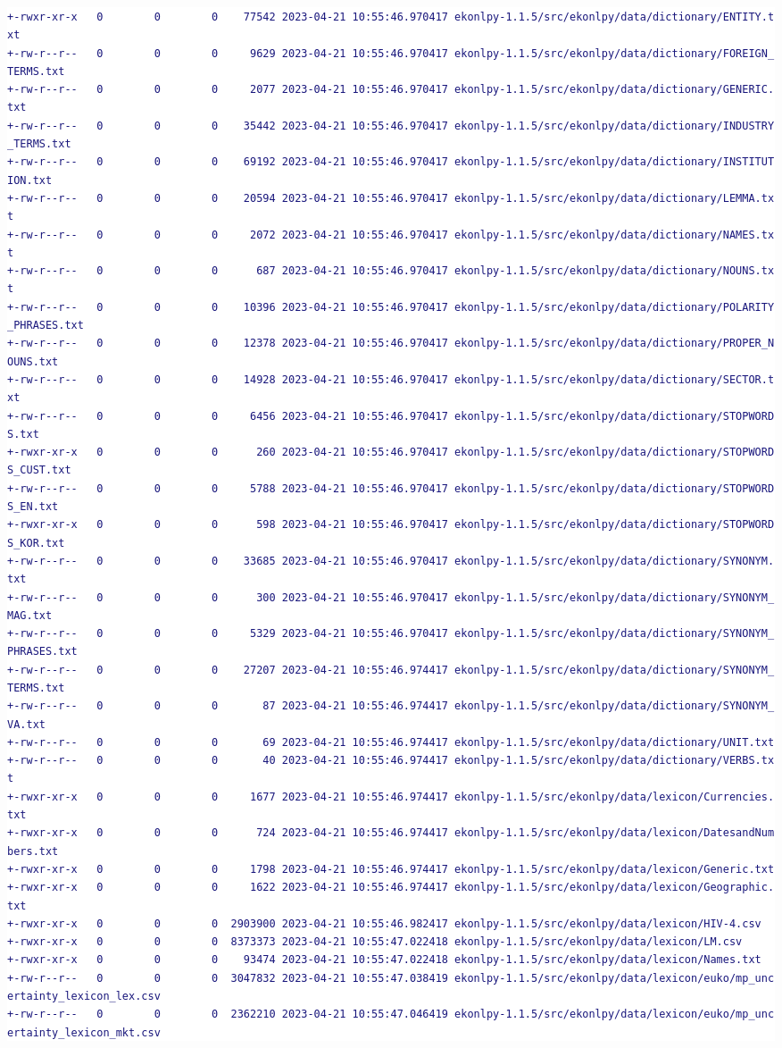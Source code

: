 ```diff
+-rwxr-xr-x   0        0        0    77542 2023-04-21 10:55:46.970417 ekonlpy-1.1.5/src/ekonlpy/data/dictionary/ENTITY.txt
+-rw-r--r--   0        0        0     9629 2023-04-21 10:55:46.970417 ekonlpy-1.1.5/src/ekonlpy/data/dictionary/FOREIGN_TERMS.txt
+-rw-r--r--   0        0        0     2077 2023-04-21 10:55:46.970417 ekonlpy-1.1.5/src/ekonlpy/data/dictionary/GENERIC.txt
+-rw-r--r--   0        0        0    35442 2023-04-21 10:55:46.970417 ekonlpy-1.1.5/src/ekonlpy/data/dictionary/INDUSTRY_TERMS.txt
+-rw-r--r--   0        0        0    69192 2023-04-21 10:55:46.970417 ekonlpy-1.1.5/src/ekonlpy/data/dictionary/INSTITUTION.txt
+-rw-r--r--   0        0        0    20594 2023-04-21 10:55:46.970417 ekonlpy-1.1.5/src/ekonlpy/data/dictionary/LEMMA.txt
+-rw-r--r--   0        0        0     2072 2023-04-21 10:55:46.970417 ekonlpy-1.1.5/src/ekonlpy/data/dictionary/NAMES.txt
+-rw-r--r--   0        0        0      687 2023-04-21 10:55:46.970417 ekonlpy-1.1.5/src/ekonlpy/data/dictionary/NOUNS.txt
+-rw-r--r--   0        0        0    10396 2023-04-21 10:55:46.970417 ekonlpy-1.1.5/src/ekonlpy/data/dictionary/POLARITY_PHRASES.txt
+-rw-r--r--   0        0        0    12378 2023-04-21 10:55:46.970417 ekonlpy-1.1.5/src/ekonlpy/data/dictionary/PROPER_NOUNS.txt
+-rw-r--r--   0        0        0    14928 2023-04-21 10:55:46.970417 ekonlpy-1.1.5/src/ekonlpy/data/dictionary/SECTOR.txt
+-rw-r--r--   0        0        0     6456 2023-04-21 10:55:46.970417 ekonlpy-1.1.5/src/ekonlpy/data/dictionary/STOPWORDS.txt
+-rwxr-xr-x   0        0        0      260 2023-04-21 10:55:46.970417 ekonlpy-1.1.5/src/ekonlpy/data/dictionary/STOPWORDS_CUST.txt
+-rw-r--r--   0        0        0     5788 2023-04-21 10:55:46.970417 ekonlpy-1.1.5/src/ekonlpy/data/dictionary/STOPWORDS_EN.txt
+-rwxr-xr-x   0        0        0      598 2023-04-21 10:55:46.970417 ekonlpy-1.1.5/src/ekonlpy/data/dictionary/STOPWORDS_KOR.txt
+-rw-r--r--   0        0        0    33685 2023-04-21 10:55:46.970417 ekonlpy-1.1.5/src/ekonlpy/data/dictionary/SYNONYM.txt
+-rw-r--r--   0        0        0      300 2023-04-21 10:55:46.970417 ekonlpy-1.1.5/src/ekonlpy/data/dictionary/SYNONYM_MAG.txt
+-rw-r--r--   0        0        0     5329 2023-04-21 10:55:46.970417 ekonlpy-1.1.5/src/ekonlpy/data/dictionary/SYNONYM_PHRASES.txt
+-rw-r--r--   0        0        0    27207 2023-04-21 10:55:46.974417 ekonlpy-1.1.5/src/ekonlpy/data/dictionary/SYNONYM_TERMS.txt
+-rw-r--r--   0        0        0       87 2023-04-21 10:55:46.974417 ekonlpy-1.1.5/src/ekonlpy/data/dictionary/SYNONYM_VA.txt
+-rw-r--r--   0        0        0       69 2023-04-21 10:55:46.974417 ekonlpy-1.1.5/src/ekonlpy/data/dictionary/UNIT.txt
+-rw-r--r--   0        0        0       40 2023-04-21 10:55:46.974417 ekonlpy-1.1.5/src/ekonlpy/data/dictionary/VERBS.txt
+-rwxr-xr-x   0        0        0     1677 2023-04-21 10:55:46.974417 ekonlpy-1.1.5/src/ekonlpy/data/lexicon/Currencies.txt
+-rwxr-xr-x   0        0        0      724 2023-04-21 10:55:46.974417 ekonlpy-1.1.5/src/ekonlpy/data/lexicon/DatesandNumbers.txt
+-rwxr-xr-x   0        0        0     1798 2023-04-21 10:55:46.974417 ekonlpy-1.1.5/src/ekonlpy/data/lexicon/Generic.txt
+-rwxr-xr-x   0        0        0     1622 2023-04-21 10:55:46.974417 ekonlpy-1.1.5/src/ekonlpy/data/lexicon/Geographic.txt
+-rwxr-xr-x   0        0        0  2903900 2023-04-21 10:55:46.982417 ekonlpy-1.1.5/src/ekonlpy/data/lexicon/HIV-4.csv
+-rwxr-xr-x   0        0        0  8373373 2023-04-21 10:55:47.022418 ekonlpy-1.1.5/src/ekonlpy/data/lexicon/LM.csv
+-rwxr-xr-x   0        0        0    93474 2023-04-21 10:55:47.022418 ekonlpy-1.1.5/src/ekonlpy/data/lexicon/Names.txt
+-rw-r--r--   0        0        0  3047832 2023-04-21 10:55:47.038419 ekonlpy-1.1.5/src/ekonlpy/data/lexicon/euko/mp_uncertainty_lexicon_lex.csv
+-rw-r--r--   0        0        0  2362210 2023-04-21 10:55:47.046419 ekonlpy-1.1.5/src/ekonlpy/data/lexicon/euko/mp_uncertainty_lexicon_mkt.csv
```